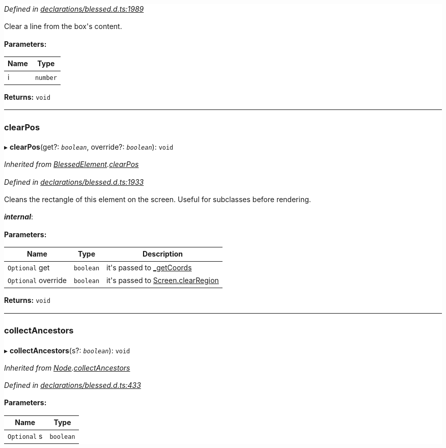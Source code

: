 *Defined in [declarations/blessed.d.ts:1989](https://github.com/cancerberoSgx/accursed/blob/978b980/src/declarations/blessed.d.ts#L1989)*

Clear a line from the box's content.

**Parameters:**

| Name | Type |
| ------ | ------ |
| i | `number` |

**Returns:** `void`

___
<a id="clearpos"></a>

###  clearPos

▸ **clearPos**(get?: *`boolean`*, override?: *`boolean`*): `void`

*Inherited from [BlessedElement](_declarations_blessed_d_.widgets.blessedelement.md).[clearPos](_declarations_blessed_d_.widgets.blessedelement.md#clearpos)*

*Defined in [declarations/blessed.d.ts:1933](https://github.com/cancerberoSgx/accursed/blob/978b980/src/declarations/blessed.d.ts#L1933)*

Cleans the rectangle of this element on the screen. Useful for subclasses before rendering.

*__internal__*: 

**Parameters:**

| Name | Type | Description |
| ------ | ------ | ------ |
| `Optional` get | `boolean` |  it's passed to [\_getCoords](_blessed_gradient_.gradienttext.md#_getcoords) |
| `Optional` override | `boolean` |  it's passed to [Screen.clearRegion](_declarations_blessed_d_.widgets.screen.md#clearregion) |

**Returns:** `void`

___
<a id="collectancestors"></a>

###  collectAncestors

▸ **collectAncestors**(s?: *`boolean`*): `void`

*Inherited from [Node](_declarations_blessed_d_.widgets.node.md).[collectAncestors](_declarations_blessed_d_.widgets.node.md#collectancestors)*

*Defined in [declarations/blessed.d.ts:433](https://github.com/cancerberoSgx/accursed/blob/978b980/src/declarations/blessed.d.ts#L433)*

**Parameters:**

| Name | Type |
| ------ | ------ |
| `Optional` s | `boolean` |
